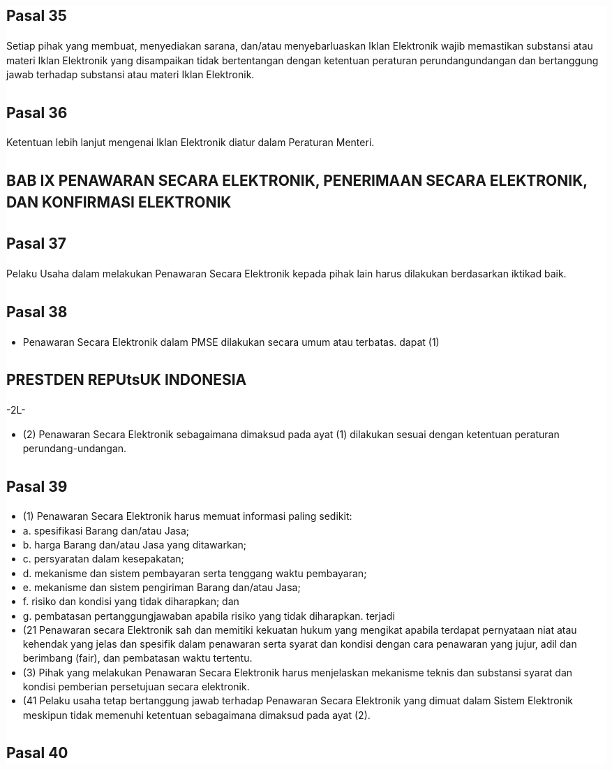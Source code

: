 ## Pasal 35

Setiap pihak yang membuat, menyediakan sarana, dan/atau menyebarluaskan lklan  Elektronik wajib  memastikan substansi  atau materi Iklan Elektronik yang disampaikan tidak bertentangan dengan ketentuan  peraturan perundangundangan dan bertanggung  jawab terhadap substansi atau materi Iklan Elektronik.

## Pasal 36

Ketentuan lebih lanjut mengenai lklan Elektronik  diatur dalam Peraturan  Menteri.

## BAB IX PENAWARAN SECARA ELEKTRONIK, PENERIMAAN SECARA ELEKTRONIK, DAN KONFIRMASI ELEKTRONIK

## Pasal 37

Pelaku Usaha dalam melakukan Penawaran Secara Elektronik kepada pihak lain harus dilakukan  berdasarkan iktikad baik.

## Pasal 38

- Penawaran Secara Elektronik dalam PMSE dilakukan secara umum atau terbatas. dapat (1)



## PRESTDEN REPUtsUK  INDONESIA

-2L-

- (2) Penawaran  Secara Elektronik sebagaimana dimaksud pada ayat (1) dilakukan sesuai dengan ketentuan peraturan perundang-undangan.

## Pasal 39

- (1) Penawaran  Secara Elektronik harus memuat informasi paling sedikit:
- a. spesifikasi Barang dan/atau Jasa;
- b. harga Barang dan/atau Jasa yang ditawarkan;
- c. persyaratan dalam kesepakatan;
- d. mekanisme dan sistem pembayaran serta tenggang waktu pembayaran;
- e. mekanisme dan sistem pengiriman Barang dan/atau Jasa;
- f.  risiko dan kondisi yang tidak diharapkan; dan
- g. pembatasan  pertanggungjawaban apabila risiko yang tidak diharapkan. terjadi
- (21 Penawaran  secara Elektronik sah dan memitiki kekuatan hukum yang mengikat apabila terdapat pernyataan niat atau kehendak yang jelas dan spesifik dalam penawaran serta syarat dan kondisi dengan cara penawaran yang jujur, adil dan berimbang (fair), dan pembatasan waktu tertentu.
- (3) Pihak yang melakukan Penawaran Secara Elektronik harus menjelaskan mekanisme teknis dan substansi syarat dan kondisi pemberian persetujuan secara elektronik.
- (41 Pelaku usaha tetap bertanggung jawab terhadap Penawaran Secara Elektronik  yang dimuat dalam Sistem Elektronik meskipun tidak  memenuhi ketentuan sebagaimana dimaksud pada ayat (2).

## Pasal 40
